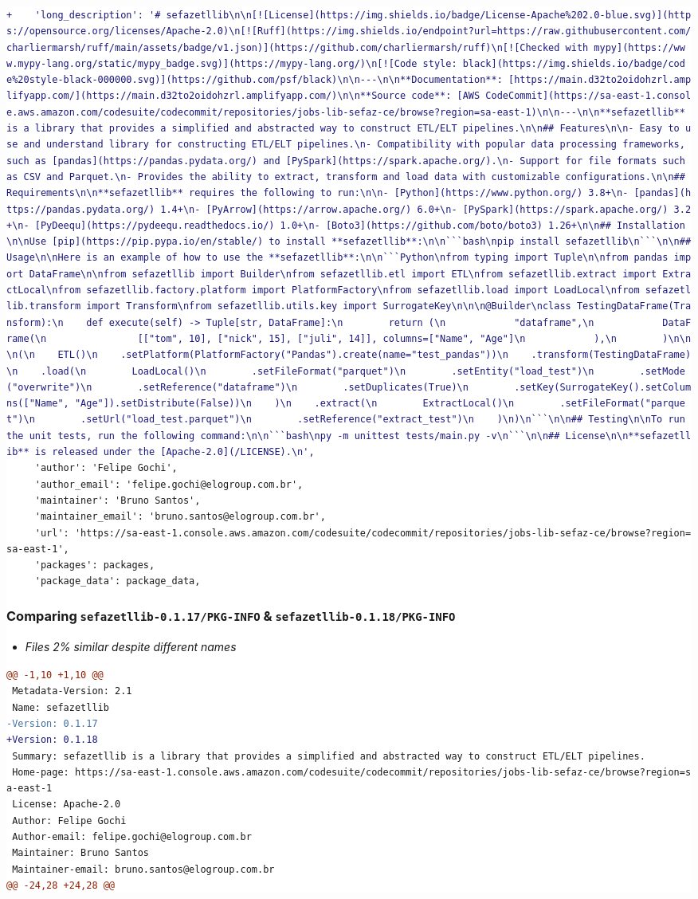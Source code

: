 ```diff
+    'long_description': '# sefazetllib\n\n[![License](https://img.shields.io/badge/License-Apache%202.0-blue.svg)](https://opensource.org/licenses/Apache-2.0)\n[![Ruff](https://img.shields.io/endpoint?url=https://raw.githubusercontent.com/charliermarsh/ruff/main/assets/badge/v1.json)](https://github.com/charliermarsh/ruff)\n[![Checked with mypy](https://www.mypy-lang.org/static/mypy_badge.svg)](https://mypy-lang.org/)\n[![Code style: black](https://img.shields.io/badge/code%20style-black-000000.svg)](https://github.com/psf/black)\n\n---\n\n**Documentation**: [https://main.d32to2oidohzrl.amplifyapp.com/](https://main.d32to2oidohzrl.amplifyapp.com/)\n\n**Source code**: [AWS CodeCommit](https://sa-east-1.console.aws.amazon.com/codesuite/codecommit/repositories/jobs-lib-sefaz-ce/browse?region=sa-east-1)\n\n---\n\n**sefazetllib** is a library that provides a simplified and abstracted way to construct ETL/ELT pipelines.\n\n## Features\n\n- Easy to use and understand library for constructing ETL/ELT pipelines.\n- Compatibility with popular data processing frameworks, such as [pandas](https://pandas.pydata.org/) and [PySpark](https://spark.apache.org/).\n- Support for file formats such as CSV and Parquet.\n- Provides the ability to extract, transform and load data with customizable configurations.\n\n## Requirements\n\n**sefazetllib** requires the following to run:\n\n- [Python](https://www.python.org/) 3.8+\n- [pandas](https://pandas.pydata.org/) 1.4+\n- [PyArrow](https://arrow.apache.org/) 6.0+\n- [PySpark](https://spark.apache.org/) 3.2+\n- [PyDeequ](https://pydeequ.readthedocs.io/) 1.0+\n- [Boto3](https://github.com/boto/boto3) 1.26+\n\n## Installation\n\nUse [pip](https://pip.pypa.io/en/stable/) to install **sefazetllib**:\n\n```bash\npip install sefazetllib\n```\n\n## Usage\n\nHere is an example of how to use the **sefazetllib**:\n\n```Python\nfrom typing import Tuple\n\nfrom pandas import DataFrame\n\nfrom sefazetllib import Builder\nfrom sefazetllib.etl import ETL\nfrom sefazetllib.extract import ExtractLocal\nfrom sefazetllib.factory.platform import PlatformFactory\nfrom sefazetllib.load import LoadLocal\nfrom sefazetllib.transform import Transform\nfrom sefazetllib.utils.key import SurrogateKey\n\n\n@Builder\nclass TestingDataFrame(Transform):\n    def execute(self) -> Tuple[str, DataFrame]:\n        return (\n            "dataframe",\n            DataFrame(\n                [["tom", 10], ["nick", 15], ["juli", 14]], columns=["Name", "Age"]\n            ),\n        )\n\n\n(\n    ETL()\n    .setPlatform(PlatformFactory("Pandas").create(name="test_pandas"))\n    .transform(TestingDataFrame)\n    .load(\n        LoadLocal()\n        .setFileFormat("parquet")\n        .setEntity("load_test")\n        .setMode("overwrite")\n        .setReference("dataframe")\n        .setDuplicates(True)\n        .setKey(SurrogateKey().setColumns(["Name", "Age"]).setDistribute(False))\n    )\n    .extract(\n        ExtractLocal()\n        .setFileFormat("parquet")\n        .setUrl("load_test.parquet")\n        .setReference("extract_test")\n    )\n)\n```\n\n## Testing\n\nTo run the unit tests, run the following command:\n\n```bash\npy -m unittest tests/main.py -v\n```\n\n## License\n\n**sefazetllib** is released under the [Apache-2.0](/LICENSE).\n',
     'author': 'Felipe Gochi',
     'author_email': 'felipe.gochi@elogroup.com.br',
     'maintainer': 'Bruno Santos',
     'maintainer_email': 'bruno.santos@elogroup.com.br',
     'url': 'https://sa-east-1.console.aws.amazon.com/codesuite/codecommit/repositories/jobs-lib-sefaz-ce/browse?region=sa-east-1',
     'packages': packages,
     'package_data': package_data,
```

### Comparing `sefazetllib-0.1.17/PKG-INFO` & `sefazetllib-0.1.18/PKG-INFO`

 * *Files 2% similar despite different names*

```diff
@@ -1,10 +1,10 @@
 Metadata-Version: 2.1
 Name: sefazetllib
-Version: 0.1.17
+Version: 0.1.18
 Summary: sefazetllib is a library that provides a simplified and abstracted way to construct ETL/ELT pipelines.
 Home-page: https://sa-east-1.console.aws.amazon.com/codesuite/codecommit/repositories/jobs-lib-sefaz-ce/browse?region=sa-east-1
 License: Apache-2.0
 Author: Felipe Gochi
 Author-email: felipe.gochi@elogroup.com.br
 Maintainer: Bruno Santos
 Maintainer-email: bruno.santos@elogroup.com.br
@@ -24,28 +24,28 @@
```